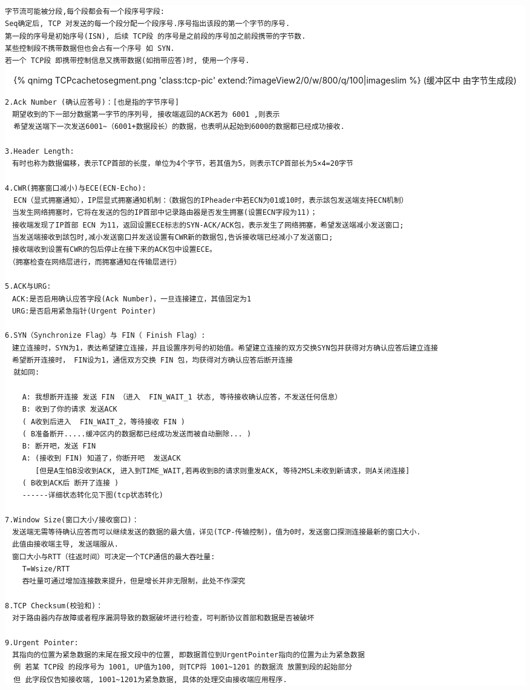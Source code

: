 	字节流可能被分段,每个段都会有一个段序号字段:
	Seq确定后, TCP 对发送的每一个段分配一个段序号.序号指出该段的第一个字节的序号.
	第一段的序号是初始序号(ISN), 后续 TCP段 的序号是之前段的序号加之前段携带的字节数. 
	某些控制段不携带数据但也会占有一个序号 如 SYN.
	若一个 TCP段 即携带控制信息又携带数据(如捎带应答)时, 使用一个序号.
<div style="text-align:center">
{% qnimg TCPcachetosegment.png 'class:tcp-pic' extend:?imageView2/0/w/800/q/100|imageslim %}
<span >(缓冲区中 由字节生成段)</span>
</div>

	2.Ack Number (确认应答号)：[也是指的字节序号]
	　期望收到的下一部分数据第一字节的序列号, 接收端返回的ACK若为 6001 ,则表示
	  希望发送端下一次发送6001~（6001+数据段长）的数据，也表明从起始到6000的数据都已经成功接收.

	3.Header Length: 
	　有时也称为数据偏移，表示TCP首部的长度，单位为4个字节，若其值为5，则表示TCP首部长为5×4=20字节

	4.CWR(拥塞窗口减小)与ECE(ECN-Echo): 
	  ECN（显式拥塞通知），IP层显式拥塞通知机制：（数据包的IPheader中若ECN为01或10时，表示該包发送端支持ECN机制）
	　当发生网络拥塞时，它将在发送的包的IP首部中记录路由器是否发生拥塞(设置ECN字段为11)；
	　接收端发现了IP首部 ECN 为11，返回设置ECE标志的SYN-ACK/ACK包，表示发生了网络拥塞，希望发送端减小发送窗口;
	　当发送端接收到該包时,减小发送窗口并发送设置有CWR新的数据包,告诉接收端已经减小了发送窗口;
	　接收端收到设置有CWR的包后停止在接下来的ACK包中设置ECE。
	　（拥塞检查在网络层进行，而拥塞通知在传输层进行）

	5.ACK与URG:
	　ACK:是否启用确认应答字段(Ack Number)，一旦连接建立，其值固定为1
	　URG:是否启用紧急指针(Urgent Pointer)

	6.SYN（Synchronize Flag）与 FIN（ Finish Flag）:
	　建立连接时，SYN为1，表达希望建立连接，并且设置序列号的初始值。希望建立连接的双方交换SYN包并获得对方确认应答后建立连接
	　希望断开连接时， FIN设为1，通信双方交换 FIN 包，均获得对方确认应答后断开连接
	  就如同: 

		A: 我想断开连接 发送 FIN （进入  FIN_WAIT_1 状态, 等待接收确认应答，不发送任何信息）
		B: 收到了你的请求 发送ACK 
		( A收到后进入  FIN_WAIT_2，等待接收 FIN )
		( B准备断开.....缓冲区内的数据都已经成功发送而被自动删除... )
		B: 断开吧，发送 FIN
		A: (接收到 FIN) 知道了，你断开吧  发送ACK
		   [但是A生怕B没收到ACK, 进入到TIME_WAIT,若再收到B的请求则重发ACK, 等待2MSL未收到新请求，则A关闭连接]
		( B收到ACK后 断开了连接 )
		------详细状态转化见下图(tcp状态转化)

	7.Window Size(窗口大小/接收窗口)：
	　发送端无需等待确认应答而可以继续发送的数据的最大值，详见(TCP-传输控制)，值为0时，发送窗口探测连接最新的窗口大小.
	　此值由接收端主导, 发送端服从.
	　窗口大小与RTT（往返时间）可决定一个TCP通信的最大吞吐量:
		T=Wsize/RTT
		吞吐量可通过增加连接数来提升，但是增长并非无限制，此处不作深究

	8.TCP Checksum(校验和)：
	　对于路由器内存故障或者程序漏洞导致的数据破坏进行检查，可判断协议首部和数据是否被破坏

	9.Urgent Pointer:
	　其指向的位置为紧急数据的末尾在报文段中的位置, 即数据首位到UrgentPointer指向的位置为止为紧急数据
	  例 若某 TCP段 的段序号为 1001, UP值为100, 则TCP将 1001~1201 的数据流 放置到段的起始部分
	  但 此字段仅告知接收端, 1001~1201为紧急数据, 具体的处理交由接收端应用程序.
